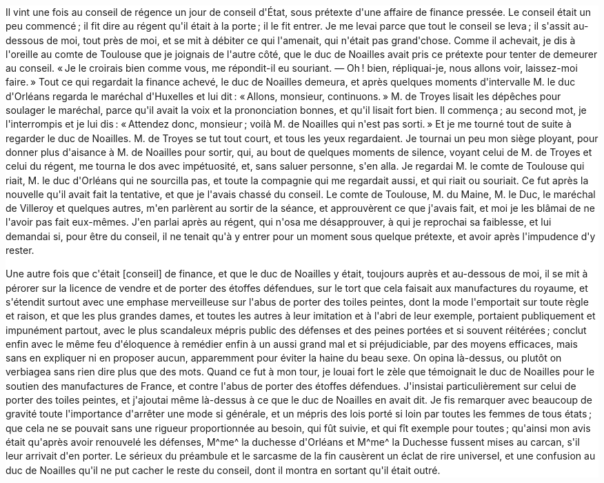 Il vint une fois au conseil de régence un jour de conseil d'État, sous
prétexte d'une affaire de finance pressée. Le conseil était un peu commencé ;
il fit dire au régent qu'il était à la porte ; il le fit entrer. Je me levai
parce que tout le conseil se leva ; il s'assit au-dessous de moi, tout près de
moi, et se mit à débiter ce qui l'amenait, qui n'était pas grand'chose. Comme
il achevait, je dis à l'oreille au comte de Toulouse que je joignais de
l'autre côté, que le duc de Noailles avait pris ce prétexte pour tenter de
demeurer au conseil. « Je le croirais bien comme vous, me répondit-il eu
souriant. — Oh ! bien, répliquai-je, nous allons voir, laissez-moi faire. »
Tout ce qui regardait la finance achevé, le duc de Noailles demeura, et après
quelques moments d'intervalle M. le duc d'Orléans regarda le maréchal
d'Huxelles et lui dit : « Allons, monsieur, continuons. » M. de Troyes lisait
les dépêches pour soulager le maréchal, parce qu'il avait la voix et la
prononciation bonnes, et qu'il lisait fort bien. Il commença ; au second mot,
je l'interrompis et je lui dis : « Attendez donc, monsieur ; voilà M. de
Noailles qui n'est pas sorti. » Et je me tourné tout de suite à regarder le
duc de Noailles. M. de Troyes se tut tout court, et tous les yeux regardaient.
Je tournai un peu mon siège ployant, pour donner plus d'aisance à M. de
Noailles pour sortir, qui, au bout de quelques moments de silence, voyant
celui de M. de Troyes et celui du régent, me tourna le dos avec impétuosité,
et, sans saluer personne, s'en alla. Je regardai M. le comte de Toulouse qui
riait, M. le duc d'Orléans qui ne sourcilla pas, et toute la compagnie qui me
regardait aussi, et qui riait ou souriait. Ce fut après la nouvelle qu'il
avait fait la tentative, et que je l'avais chassé du conseil. Le comte de
Toulouse, M. du Maine, M. le Duc, le maréchal de Villeroy et quelques autres,
m'en parlèrent au sortir de la séance, et approuvèrent ce que j'avais fait, et
moi je les blâmai de ne l'avoir pas fait eux-mêmes. J'en parlai après au
régent, qui n'osa me désapprouver, à qui je reprochai sa faiblesse, et lui
demandai si, pour être du conseil, il ne tenait qu'à y entrer pour un moment
sous quelque prétexte, et avoir après l'impudence d'y rester.

Une autre fois que c'était [conseil] de finance, et que le duc de Noailles y
était, toujours auprès et au-dessous de moi, il se mit à pérorer sur la
licence de vendre et de porter des étoffes défendues, sur le tort que cela
faisait aux manufactures du royaume, et s'étendit surtout avec une emphase
merveilleuse sur l'abus de porter des toiles peintes, dont la mode l'emportait
sur toute règle et raison, et que les plus grandes dames, et toutes les autres
à leur imitation et à l'abri de leur exemple, portaient publiquement et
impunément partout, avec le plus scandaleux mépris public des défenses et des
peines portées et si souvent réitérées ; conclut enfin avec le même feu
d'éloquence à remédier enfin à un aussi grand mal et si préjudiciable, par des
moyens efficaces, mais sans en expliquer ni en proposer aucun, apparemment
pour éviter la haine du beau sexe. On opina là-dessus, ou plutôt on verbiagea
sans rien dire plus que des mots. Quand ce fut à mon tour, je louai fort le
zèle que témoignait le duc de Noailles pour le soutien des manufactures de
France, et contre l'abus de porter des étoffes défendues. J'insistai
particulièrement sur celui de porter des toiles peintes, et j'ajoutai même
là-dessus à ce que le duc de Noailles en avait dit. Je fis remarquer avec
beaucoup de gravité toute l'importance d'arrêter une mode si générale, et un
mépris des lois porté si loin par toutes les femmes de tous états ; que cela ne
se pouvait sans une rigueur proportionnée au besoin, qui fût suivie, et qui
fît exemple pour toutes ; qu'ainsi mon avis était qu'après avoir renouvelé les
défenses, M^me^ la duchesse d'Orléans et M^me^ la Duchesse fussent mises au
carcan, s'il leur arrivait d'en porter. Le sérieux du préambule et le sarcasme
de la fin causèrent un éclat de rire universel, et une confusion au duc de
Noailles qu'il ne put cacher le reste du conseil, dont il montra en sortant
qu'il était outré.
